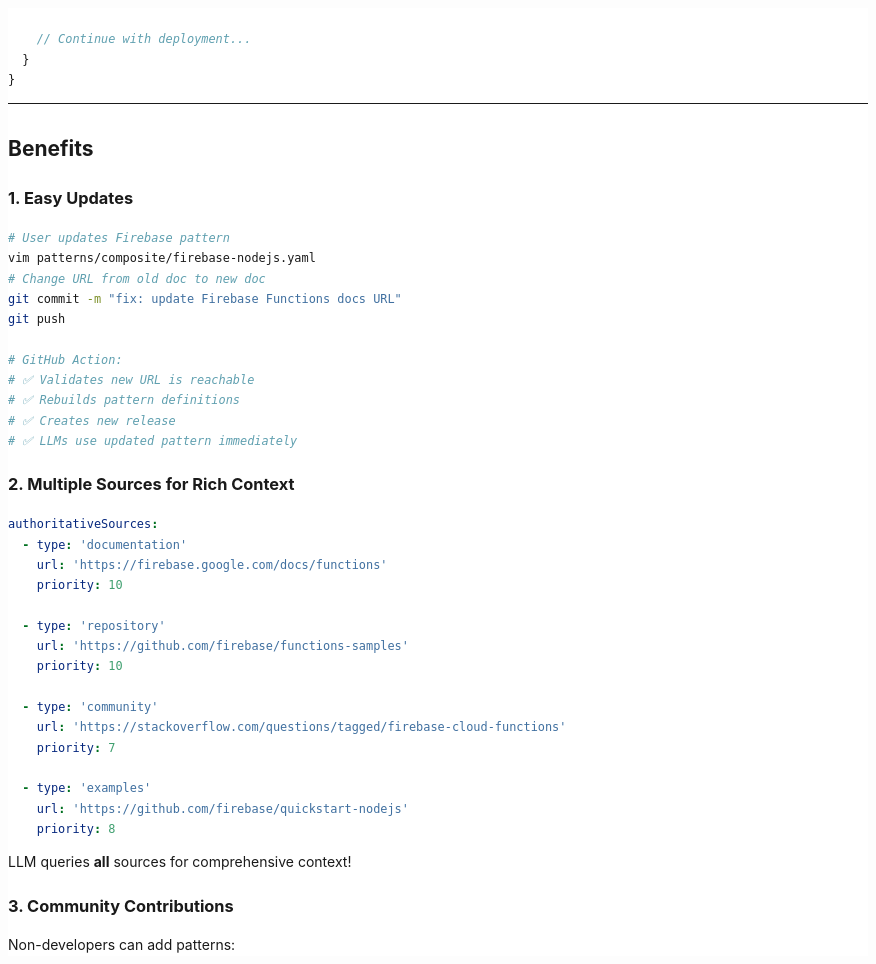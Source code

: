 ```typescript

    // Continue with deployment...
  }
}
```

---

## Benefits

### 1. **Easy Updates**

```bash
# User updates Firebase pattern
vim patterns/composite/firebase-nodejs.yaml
# Change URL from old doc to new doc
git commit -m "fix: update Firebase Functions docs URL"
git push

# GitHub Action:
# ✅ Validates new URL is reachable
# ✅ Rebuilds pattern definitions
# ✅ Creates new release
# ✅ LLMs use updated pattern immediately
```

### 2. **Multiple Sources for Rich Context**

```yaml
authoritativeSources:
  - type: 'documentation'
    url: 'https://firebase.google.com/docs/functions'
    priority: 10

  - type: 'repository'
    url: 'https://github.com/firebase/functions-samples'
    priority: 10

  - type: 'community'
    url: 'https://stackoverflow.com/questions/tagged/firebase-cloud-functions'
    priority: 7

  - type: 'examples'
    url: 'https://github.com/firebase/quickstart-nodejs'
    priority: 8
```

LLM queries **all** sources for comprehensive context!

### 3. **Community Contributions**

Non-developers can add patterns:
